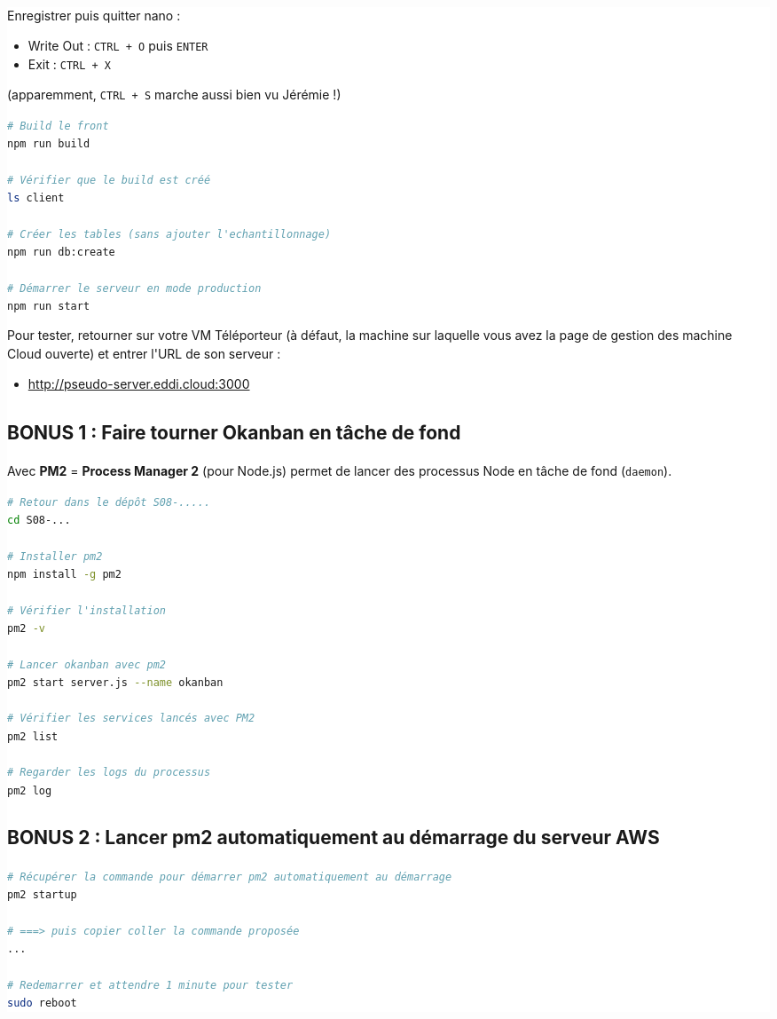 Enregistrer puis quitter nano : 
- Write Out : `CTRL + O` puis `ENTER`
- Exit : `CTRL + X`

(apparemment, `CTRL + S` marche aussi bien vu Jérémie !)

```bash
# Build le front
npm run build

# Vérifier que le build est créé
ls client

# Créer les tables (sans ajouter l'echantillonnage)
npm run db:create

# Démarrer le serveur en mode production
npm run start
```

Pour tester, retourner sur votre VM Téléporteur (à défaut, la machine sur laquelle vous avez la page de gestion des machine Cloud ouverte) et entrer l'URL de son serveur : 
- http://pseudo-server.eddi.cloud:3000


## BONUS 1 : Faire tourner Okanban en tâche de fond

Avec **PM2** = **Process Manager 2** (pour Node.js) permet de lancer des processus Node en tâche de fond (`daemon`).

```bash
# Retour dans le dépôt S08-.....
cd S08-...

# Installer pm2
npm install -g pm2

# Vérifier l'installation
pm2 -v

# Lancer okanban avec pm2
pm2 start server.js --name okanban

# Vérifier les services lancés avec PM2
pm2 list

# Regarder les logs du processus
pm2 log
```

## BONUS 2 : Lancer pm2 automatiquement au démarrage du serveur AWS

```bash
# Récupérer la commande pour démarrer pm2 automatiquement au démarrage
pm2 startup

# ===> puis copier coller la commande proposée
...

# Redemarrer et attendre 1 minute pour tester
sudo reboot
```
